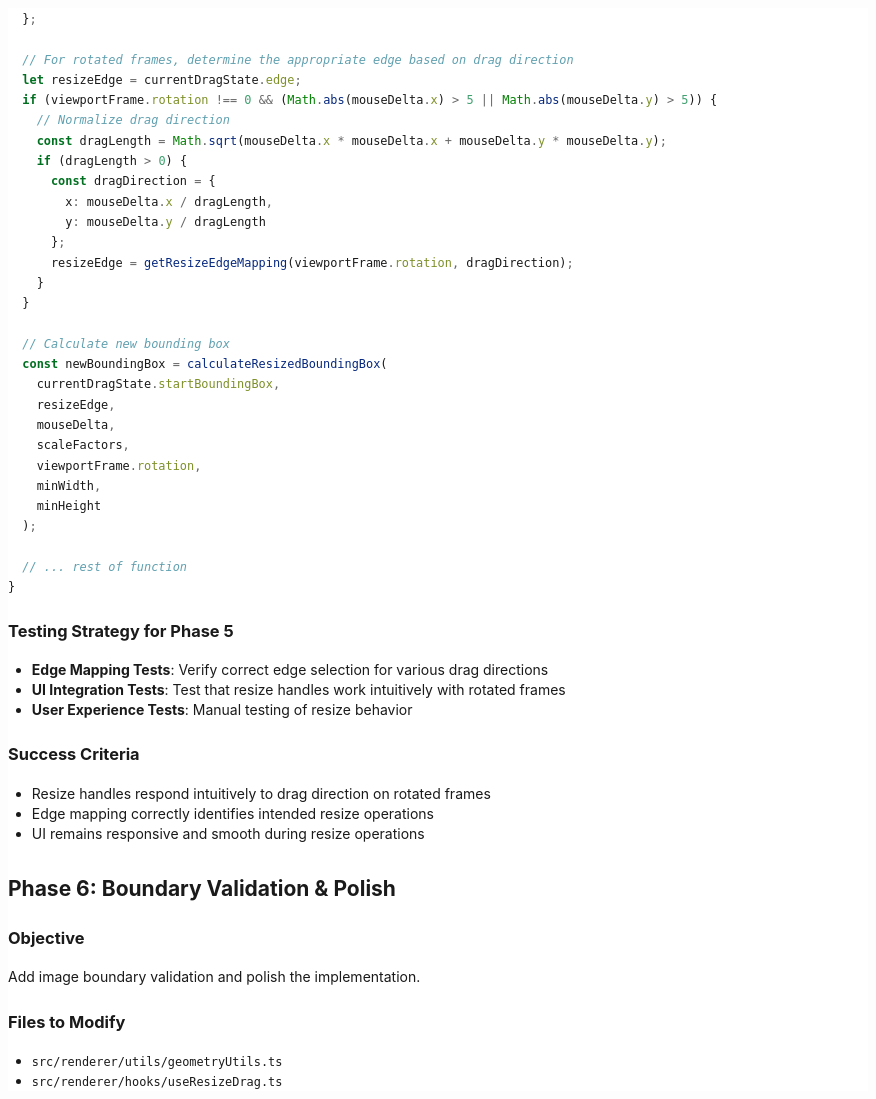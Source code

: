 ```typescript
  };
  
  // For rotated frames, determine the appropriate edge based on drag direction
  let resizeEdge = currentDragState.edge;
  if (viewportFrame.rotation !== 0 && (Math.abs(mouseDelta.x) > 5 || Math.abs(mouseDelta.y) > 5)) {
    // Normalize drag direction
    const dragLength = Math.sqrt(mouseDelta.x * mouseDelta.x + mouseDelta.y * mouseDelta.y);
    if (dragLength > 0) {
      const dragDirection = {
        x: mouseDelta.x / dragLength,
        y: mouseDelta.y / dragLength
      };
      resizeEdge = getResizeEdgeMapping(viewportFrame.rotation, dragDirection);
    }
  }
  
  // Calculate new bounding box
  const newBoundingBox = calculateResizedBoundingBox(
    currentDragState.startBoundingBox,
    resizeEdge,
    mouseDelta,
    scaleFactors,
    viewportFrame.rotation,
    minWidth,
    minHeight
  );
  
  // ... rest of function
}
```

### Testing Strategy for Phase 5
- **Edge Mapping Tests**: Verify correct edge selection for various drag directions
- **UI Integration Tests**: Test that resize handles work intuitively with rotated frames
- **User Experience Tests**: Manual testing of resize behavior

### Success Criteria
- Resize handles respond intuitively to drag direction on rotated frames
- Edge mapping correctly identifies intended resize operations
- UI remains responsive and smooth during resize operations

## Phase 6: Boundary Validation & Polish

### Objective
Add image boundary validation and polish the implementation.

### Files to Modify
- `src/renderer/utils/geometryUtils.ts`
- `src/renderer/hooks/useResizeDrag.ts`
